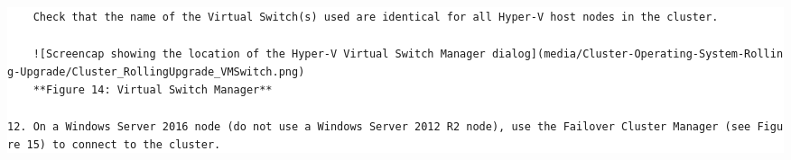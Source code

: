         Check that the name of the Virtual Switch(s) used are identical for all Hyper-V host nodes in the cluster.

        ![Screencap showing the location of the Hyper-V Virtual Switch Manager dialog](media/Cluster-Operating-System-Rolling-Upgrade/Cluster_RollingUpgrade_VMSwitch.png)
        **Figure 14: Virtual Switch Manager**

    12. On a Windows Server 2016 node (do not use a Windows Server 2012 R2 node), use the Failover Cluster Manager (see Figure 15) to connect to the cluster.
